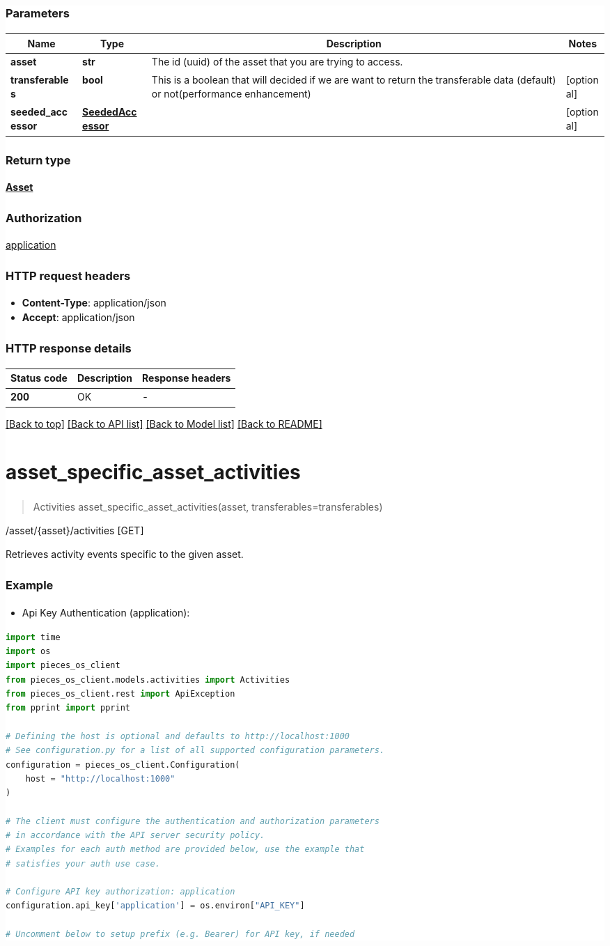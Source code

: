 

### Parameters

Name | Type | Description  | Notes
------------- | ------------- | ------------- | -------------
 **asset** | **str**| The id (uuid) of the asset that you are trying to access. | 
 **transferables** | **bool**| This is a boolean that will decided if we are want to return the transferable data (default) or not(performance enhancement) | [optional] 
 **seeded_accessor** | [**SeededAccessor**](SeededAccessor.md)|  | [optional] 

### Return type

[**Asset**](Asset.md)

### Authorization

[application](../README.md#application)

### HTTP request headers

 - **Content-Type**: application/json
 - **Accept**: application/json

### HTTP response details
| Status code | Description | Response headers |
|-------------|-------------|------------------|
**200** | OK |  -  |

[[Back to top]](#) [[Back to API list]](../README.md#documentation-for-api-endpoints) [[Back to Model list]](../README.md#documentation-for-models) [[Back to README]](../README.md)

# **asset_specific_asset_activities**
> Activities asset_specific_asset_activities(asset, transferables=transferables)

/asset/{asset}/activities [GET]

Retrieves activity events specific to the given asset.

### Example

* Api Key Authentication (application):
```python
import time
import os
import pieces_os_client
from pieces_os_client.models.activities import Activities
from pieces_os_client.rest import ApiException
from pprint import pprint

# Defining the host is optional and defaults to http://localhost:1000
# See configuration.py for a list of all supported configuration parameters.
configuration = pieces_os_client.Configuration(
    host = "http://localhost:1000"
)

# The client must configure the authentication and authorization parameters
# in accordance with the API server security policy.
# Examples for each auth method are provided below, use the example that
# satisfies your auth use case.

# Configure API key authorization: application
configuration.api_key['application'] = os.environ["API_KEY"]

# Uncomment below to setup prefix (e.g. Bearer) for API key, if needed
```